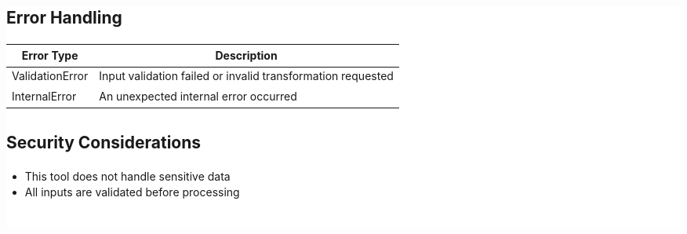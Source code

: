 ## Error Handling

| Error Type | Description |
|------------|-------------|
| ValidationError | Input validation failed or invalid transformation requested |
| InternalError | An unexpected internal error occurred |

## Security Considerations

- This tool does not handle sensitive data
- All inputs are validated before processing
```

